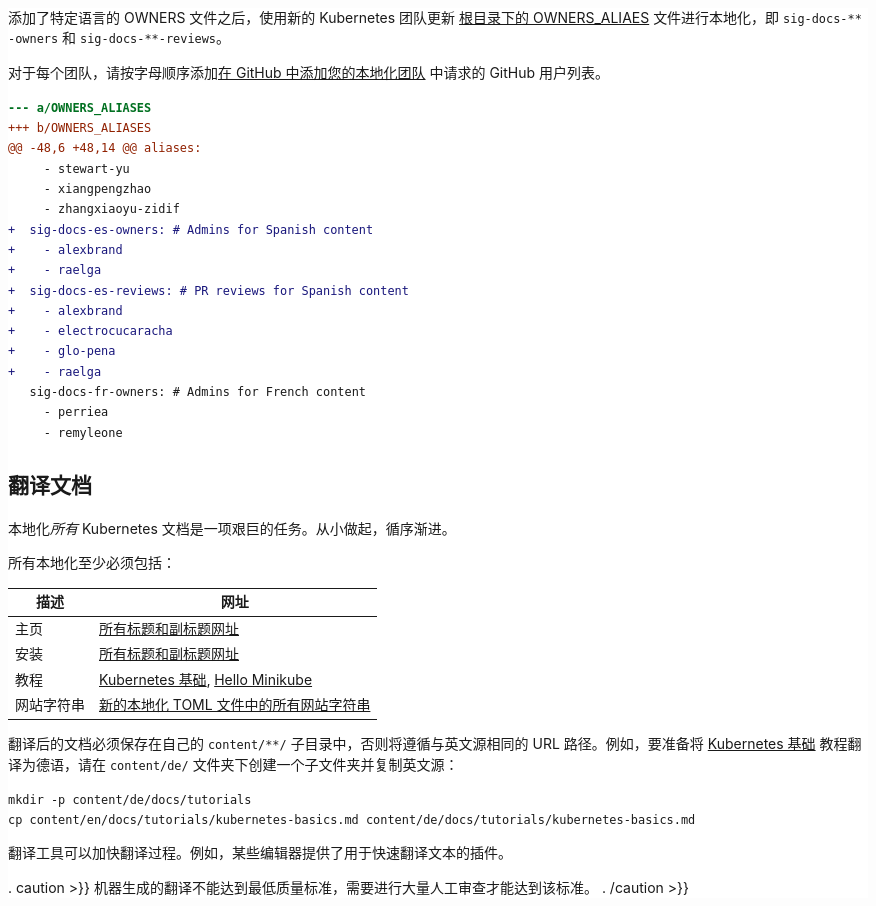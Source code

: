 
添加了特定语言的 OWNERS 文件之后，使用新的 Kubernetes 团队更新 [根目录下的 OWNERS_ALIAES](https://git.k8s.io/website/OWNERS_ALIASES) 文件进行本地化，即 `sig-docs-**-owners` 和 `sig-docs-**-reviews`。

对于每个团队，请按字母顺序添加[在 GitHub 中添加您的本地化团队](#add-your-localization-team-in-github) 中请求的 GitHub 用户列表。

```diff
--- a/OWNERS_ALIASES
+++ b/OWNERS_ALIASES
@@ -48,6 +48,14 @@ aliases:
     - stewart-yu
     - xiangpengzhao
     - zhangxiaoyu-zidif
+  sig-docs-es-owners: # Admins for Spanish content
+    - alexbrand
+    - raelga
+  sig-docs-es-reviews: # PR reviews for Spanish content
+    - alexbrand
+    - electrocucaracha
+    - glo-pena
+    - raelga
   sig-docs-fr-owners: # Admins for French content
     - perriea
     - remyleone
```


## 翻译文档

本地化*所有* Kubernetes 文档是一项艰巨的任务。从小做起，循序渐进。

所有本地化至少必须包括：


描述 | 网址
-----|-----
主页 | [所有标题和副标题网址](/docs/home/)
安装 | [所有标题和副标题网址](/docs/setup/)
教程 | [Kubernetes 基础](/docs/tutorials/kubernetes-basics/), [Hello Minikube](/docs/tutorials/stateless-application/hello-minikube/)
网站字符串 | [新的本地化 TOML 文件中的所有网站字符串](https://github.com/kubernetes/website/tree/master/i18n)


翻译后的文档必须保存在自己的 `content/**/` 子目录中，否则将遵循与英文源相同的 URL 路径。例如，要准备将 [Kubernetes 基础](/docs/tutorials/kubernetes-basics/) 教程翻译为德语，请在 `content/de/` 文件夹下创建一个子文件夹并复制英文源：

```shell
mkdir -p content/de/docs/tutorials
cp content/en/docs/tutorials/kubernetes-basics.md content/de/docs/tutorials/kubernetes-basics.md
```


翻译工具可以加快翻译过程。例如，某些编辑器提供了用于快速翻译文本的插件。


. caution >}}
机器生成的翻译不能达到最低质量标准，需要进行大量人工审查才能达到该标准。
. /caution >}}
